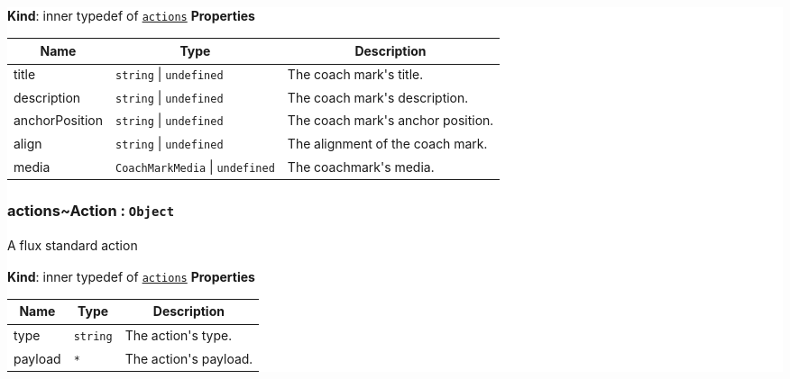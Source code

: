 **Kind**: inner typedef of [<code>actions</code>](#module_actions)
**Properties**

| Name | Type | Description |
| --- | --- | --- |
| title | <code>string</code> \| <code>undefined</code> | The coach mark's title. |
| description | <code>string</code> \| <code>undefined</code> | The coach mark's description. |
| anchorPosition | <code>string</code> \| <code>undefined</code> | The coach mark's anchor position. |
| align | <code>string</code> \| <code>undefined</code> | The alignment of the coach mark. |
| media | <code>CoachMarkMedia</code> \| <code>undefined</code> | The coachmark's media. |

<a name="module_actions..Action"></a>

### actions~Action : <code>Object</code>
A flux standard action

**Kind**: inner typedef of [<code>actions</code>](#module_actions)
**Properties**

| Name | Type | Description |
| --- | --- | --- |
| type | <code>string</code> | The action's type. |
| payload | <code>\*</code> | The action's payload. |
